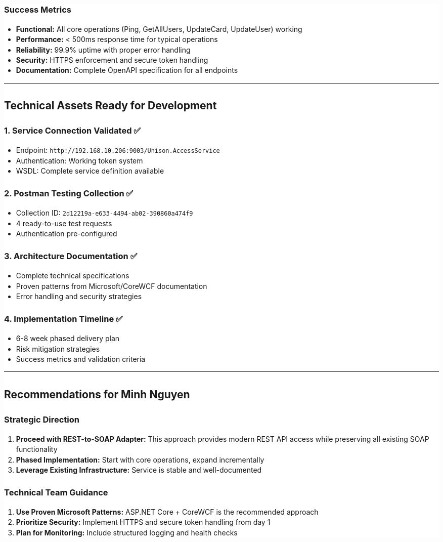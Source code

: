 ### Success Metrics

- **Functional:** All core operations (Ping, GetAllUsers, UpdateCard, UpdateUser) working
- **Performance:** < 500ms response time for typical operations
- **Reliability:** 99.9% uptime with proper error handling
- **Security:** HTTPS enforcement and secure token handling
- **Documentation:** Complete OpenAPI specification for all endpoints

---

## Technical Assets Ready for Development

### 1. Service Connection Validated ✅

- Endpoint: `http://192.168.10.206:9003/Unison.AccessService`
- Authentication: Working token system
- WSDL: Complete service definition available

### 2. Postman Testing Collection ✅

- Collection ID: `2d12219a-e633-4494-ab02-390860a474f9`
- 4 ready-to-use test requests
- Authentication pre-configured

### 3. Architecture Documentation ✅

- Complete technical specifications
- Proven patterns from Microsoft/CoreWCF documentation
- Error handling and security strategies

### 4. Implementation Timeline ✅

- 6-8 week phased delivery plan
- Risk mitigation strategies
- Success metrics and validation criteria

---

## Recommendations for Minh Nguyen

### Strategic Direction

1. **Proceed with REST-to-SOAP Adapter:** This approach provides modern REST API access while preserving all existing SOAP functionality
2. **Phased Implementation:** Start with core operations, expand incrementally
3. **Leverage Existing Infrastructure:** Service is stable and well-documented

### Technical Team Guidance

1. **Use Proven Microsoft Patterns:** ASP.NET Core + CoreWCF is the recommended approach
2. **Prioritize Security:** Implement HTTPS and secure token handling from day 1
3. **Plan for Monitoring:** Include structured logging and health checks
